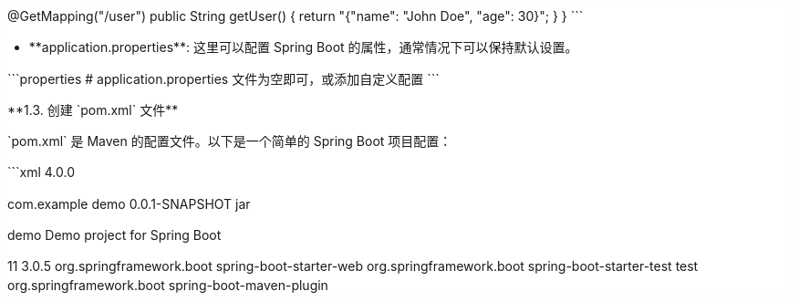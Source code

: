   @GetMapping("/user")
  public String getUser() {
  return "{\"name\": \"John Doe\", \"age\": 30}";
  }
  }
  \`\`\`

  - \*\*application.properties\*\*: 这里可以配置 Spring Boot 的属性，通常情况下可以保持默认设置。

  \`\`\`properties
  \# application.properties 文件为空即可，或添加自定义配置
  \`\`\`

  \*\*1.3. 创建 \`pom.xml\` 文件\*\*

  \`pom.xml\` 是 Maven 的配置文件。以下是一个简单的 Spring Boot 项目配置：

  \`\`\`xml
  <project xmlns="http://maven.apache.org/POM/4.0.0"
  xmlns:xsi="http://www.w3.org/2001/XMLSchema-instance"
  xsi:schemaLocation="http://maven.apache.org/POM/4.0.0 http://maven.apache.org/POM/4.0.0">
  <modelVersion>4.0.0</modelVersion>

  <groupId>com.example</groupId>
  <artifactId>demo</artifactId>
  <version>0.0.1-SNAPSHOT</version>
  <packaging>jar</packaging>

  <name>demo</name>
  <description>Demo project for Spring Boot</description>

  <properties>
  <java.version>11</java.version>
  <spring-boot.version>3.0.5</spring-boot.version>
  </properties>

  <dependencies>
  <dependency>
  <groupId>org.springframework.boot</groupId>
  <artifactId>spring-boot-starter-web</artifactId>
  </dependency>
  <dependency>
  <groupId>org.springframework.boot</groupId>
  <artifactId>spring-boot-starter-test</artifactId>
  <scope>test</scope>
  </dependency>
  </dependencies>

  <build>
  <plugins>
  <plugin>
  <groupId>org.springframework.boot</groupId>
  <artifactId>spring-boot-maven-plugin</artifactId>
  </plugin>
  </plugins>
  </build>
